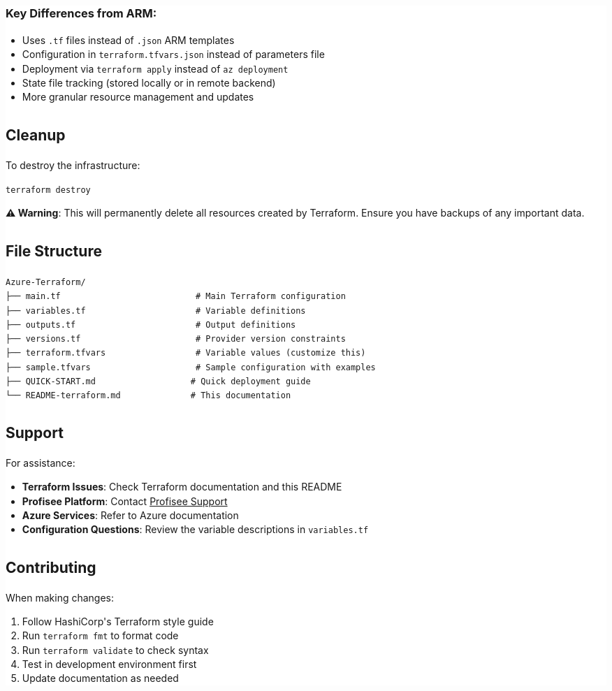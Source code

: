 ### Key Differences from ARM:

- Uses `.tf` files instead of `.json` ARM templates
- Configuration in `terraform.tfvars.json` instead of parameters file
- Deployment via `terraform apply` instead of `az deployment`
- State file tracking (stored locally or in remote backend)
- More granular resource management and updates

## Cleanup

To destroy the infrastructure:

```bash
terraform destroy
```

**⚠️ Warning**: This will permanently delete all resources created by Terraform. Ensure you have backups of any important data.

## File Structure

```
Azure-Terraform/
├── main.tf                           # Main Terraform configuration
├── variables.tf                      # Variable definitions  
├── outputs.tf                        # Output definitions
├── versions.tf                       # Provider version constraints
├── terraform.tfvars                  # Variable values (customize this)
├── sample.tfvars                     # Sample configuration with examples
├── QUICK-START.md                   # Quick deployment guide
└── README-terraform.md              # This documentation
```

## Support

For assistance:

- **Terraform Issues**: Check Terraform documentation and this README
- **Profisee Platform**: Contact [Profisee Support](https://support.profisee.com)
- **Azure Services**: Refer to Azure documentation
- **Configuration Questions**: Review the variable descriptions in `variables.tf`

## Contributing

When making changes:

1. Follow HashiCorp's Terraform style guide
2. Run `terraform fmt` to format code  
3. Run `terraform validate` to check syntax
4. Test in development environment first
5. Update documentation as needed
